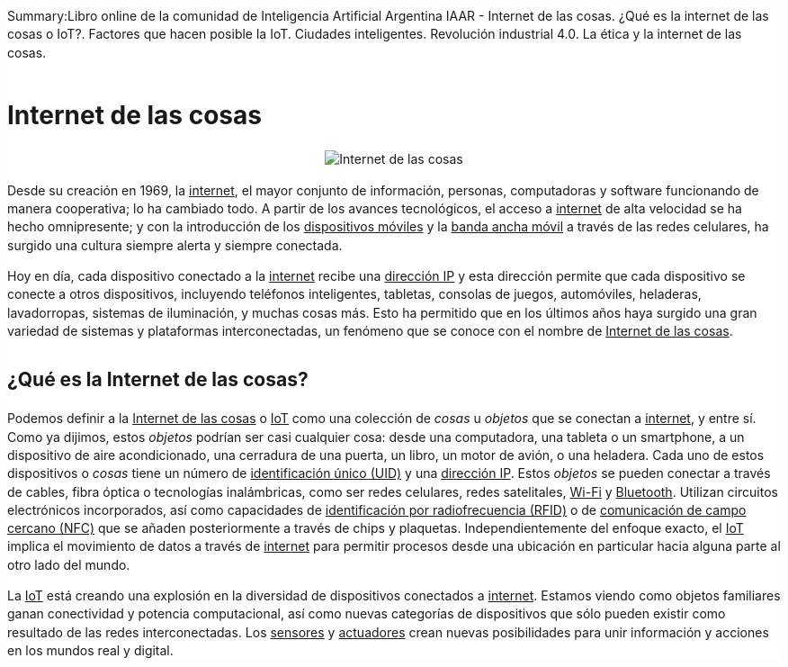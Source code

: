 Summary:Libro online de la comunidad de Inteligencia Artificial Argentina IAAR - Internet de las cosas. ¿Qué es la internet de las cosas o IoT?. Factores que hacen posible la IoT. Ciudades inteligentes. Revolución industrial 4.0. La ética y la internet de las cosas.

# Internet de las cosas

<center><img alt="Internet de las cosas" title="Internet de las cosas" src="https://iaarbook.github.io/img/IoT.png" width="50%" height="50%"></center>

Desde su creación en 1969, la [internet](https://es.wikipedia.org/wiki/Internet), el mayor conjunto de información, personas, computadoras y software funcionando de manera cooperativa; lo ha cambiado todo.
A partir de los avances tecnológicos, el acceso a [internet](https://es.wikipedia.org/wiki/Internet) de alta velocidad se ha hecho omnipresente; y con la introducción de los [dispositivos móviles](https://es.wikipedia.org/wiki/Dispositivo_m%C3%B3vil) y la [banda ancha móvil](https://es.wikipedia.org/wiki/Banda_Ancha_M%C3%B3vil) a través de las redes celulares, ha surgido una cultura siempre alerta y siempre conectada. 

Hoy en día, cada dispositivo conectado a la [internet](https://es.wikipedia.org/wiki/Internet) recibe una [dirección IP](https://es.wikipedia.org/wiki/Direcci%C3%B3n_IP) y esta dirección permite que cada dispositivo se conecte a otros dispositivos, incluyendo teléfonos inteligentes, tabletas, consolas de juegos, automóviles, heladeras, lavadorropas, sistemas de iluminación, y muchas cosas más. Esto ha permitido que en los últimos años haya surgido una gran variedad de sistemas y plataformas interconectadas, un fenómeno que se conoce con el nombre de [Internet de las cosas](https://es.wikipedia.org/wiki/Internet_de_las_cosas).

## ¿Qué es la Internet de las cosas?

Podemos definir a la [Internet de las cosas](https://es.wikipedia.org/wiki/Internet_de_las_cosas) o [IoT](https://es.wikipedia.org/wiki/Internet_de_las_cosas) como una colección de  *cosas* u *objetos* que se conectan a [internet](https://es.wikipedia.org/wiki/Internet), y entre sí. Como ya dijimos, estos *objetos* podrían ser casi cualquier cosa: desde una computadora, una tableta o un smartphone, a un dispositivo de aire acondicionado, una cerradura de una puerta, un libro, un motor de avión, o una heladera. Cada uno de estos dispositivos o *cosas* tiene un número de [identificación único (UID)](https://es.wikipedia.org/wiki/Identificador_%C3%BAnico) y una [dirección IP](https://es.wikipedia.org/wiki/Direcci%C3%B3n_IP). Estos *objetos* se pueden conectar a través de cables, fibra óptica o tecnologías inalámbricas, como ser redes celulares, redes satelitales,  [Wi-Fi](https://es.wikipedia.org/wiki/Wifi) y [Bluetooth](https://es.wikipedia.org/wiki/Bluetooth). Utilizan circuitos electrónicos incorporados, así como capacidades de [identificación por radiofrecuencia (RFID)](https://es.wikipedia.org/wiki/RFID) o de [comunicación de campo cercano (NFC)](https://es.wikipedia.org/wiki/Near_field_communication) que se añaden posteriormente a través de chips y plaquetas. Independientemente del enfoque exacto, el [IoT](https://es.wikipedia.org/wiki/Internet_de_las_cosas) implica el movimiento de datos a través de [internet](https://es.wikipedia.org/wiki/Internet) para permitir procesos desde una ubicación en particular hacia alguna parte al otro lado del mundo.

La [IoT](https://es.wikipedia.org/wiki/Internet_de_las_cosas) está creando una explosión en la diversidad de dispositivos conectados a [internet](https://es.wikipedia.org/wiki/Internet). Estamos viendo como objetos familiares ganan conectividad y potencia computacional, así como nuevas categorías de dispositivos que sólo pueden existir como resultado de las redes interconectadas. Los [sensores](https://es.wikipedia.org/wiki/Sensor) y [actuadores](https://es.wikipedia.org/wiki/Actuador) crean nuevas posibilidades para unir información y acciones en los mundos real y digital.
